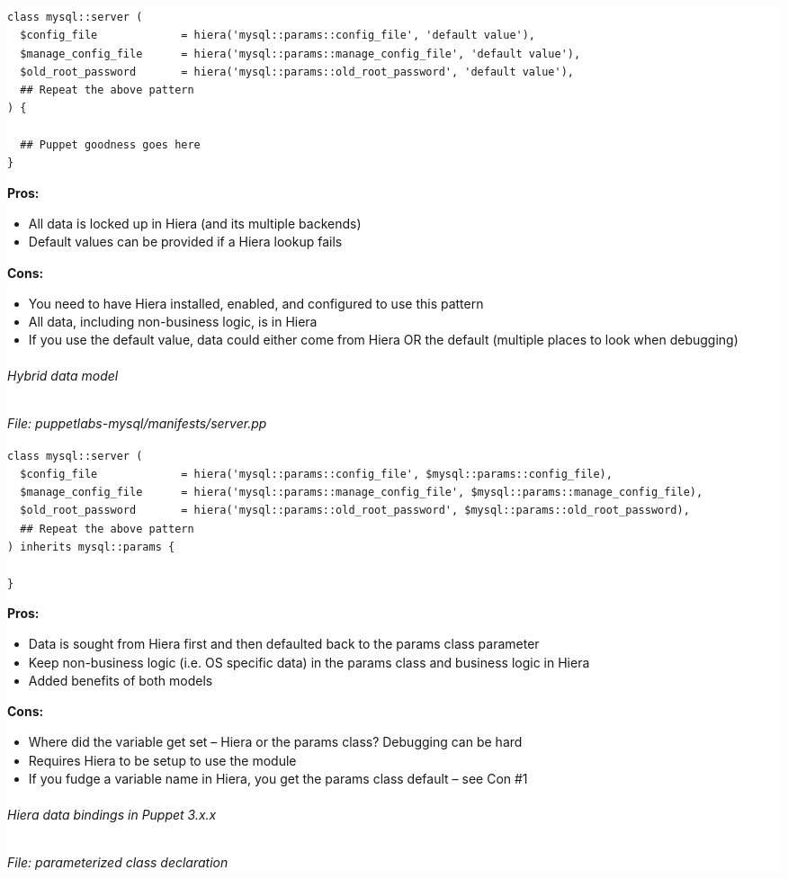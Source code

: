	class mysql::server (
	  $config_file             = hiera('mysql::params::config_file', 'default value'),
	  $manage_config_file      = hiera('mysql::params::manage_config_file', 'default value'),
	  $old_root_password       = hiera('mysql::params::old_root_password', 'default value'),
	  ## Repeat the above pattern
	) {
	
	  ## Puppet goodness goes here
	}

**Pros:**

- All data is locked up in Hiera (and its multiple backends)
- Default values can be provided if a Hiera lookup fails

**Cons:**

- You need to have Hiera installed, enabled, and configured to use this pattern
- All data, including non-business logic, is in Hiera
- If you use the default value, data could either come from Hiera OR the default (multiple places to look when debugging)


###### Hybrid data model

*File: puppetlabs-mysql/manifests/server.pp* 

	class mysql::server (
	  $config_file             = hiera('mysql::params::config_file', $mysql::params::config_file),
	  $manage_config_file      = hiera('mysql::params::manage_config_file', $mysql::params::manage_config_file),
	  $old_root_password       = hiera('mysql::params::old_root_password', $mysql::params::old_root_password),
	  ## Repeat the above pattern
	) inherits mysql::params {
	
	}

**Pros:**

- Data is sought from Hiera first and then defaulted back to the params class parameter
- Keep non-business logic (i.e. OS specific data) in the params class and business logic in Hiera
- Added benefits of both models

**Cons:**

- Where did the variable get set – Hiera or the params class? Debugging can be hard
- Requires Hiera to be setup to use the module
- If you fudge a variable name in Hiera, you get the params class default – see Con #1

###### Hiera data bindings in Puppet 3.x.x


*File: parameterized class declaration*
	